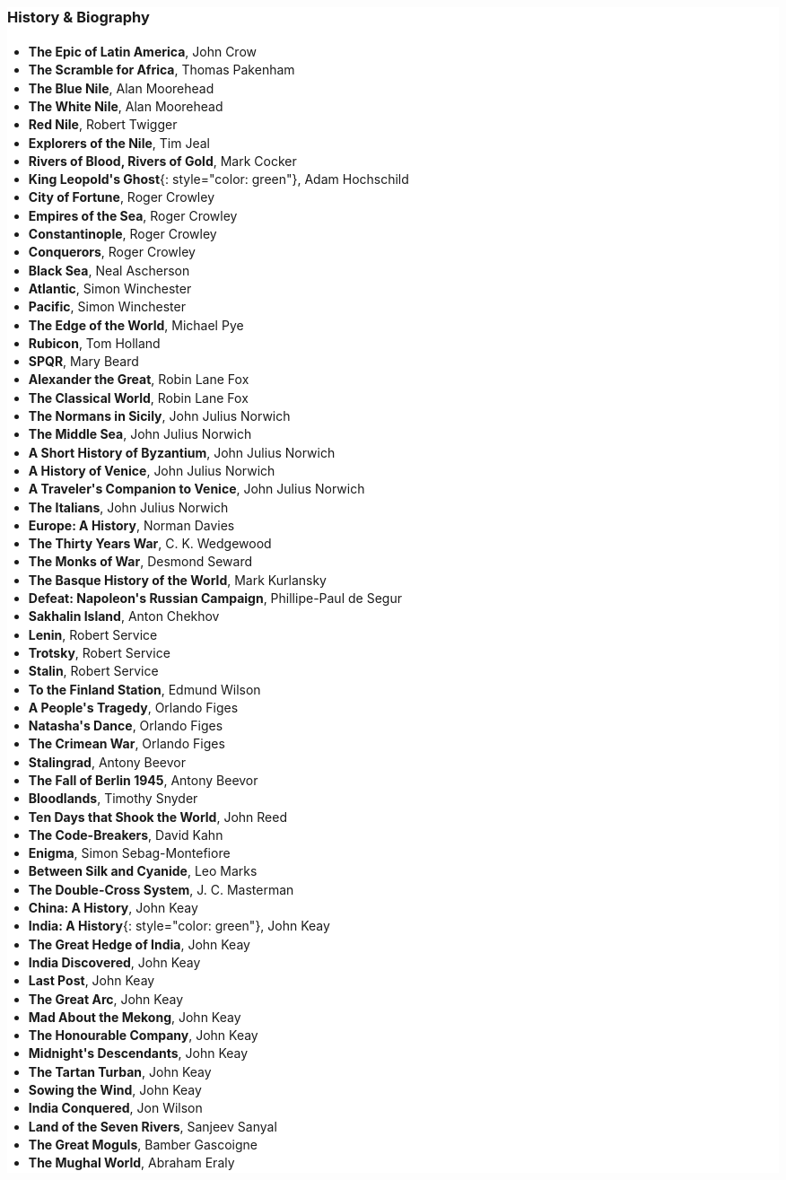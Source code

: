 ### History & Biography
- **The Epic of Latin America**, John Crow
- **The Scramble for Africa**, Thomas Pakenham
- **The Blue Nile**, Alan Moorehead
- **The White Nile**, Alan Moorehead
- **Red Nile**, Robert Twigger
- **Explorers of the Nile**, Tim Jeal
- **Rivers of Blood, Rivers of Gold**, Mark Cocker
- **King Leopold's Ghost**{: style="color: green"}, Adam Hochschild
- **City of Fortune**, Roger Crowley
- **Empires of the Sea**, Roger Crowley
- **Constantinople**, Roger Crowley
- **Conquerors**, Roger Crowley
- **Black Sea**, Neal Ascherson
- **Atlantic**, Simon Winchester
- **Pacific**, Simon Winchester
- **The Edge of the World**, Michael Pye
- **Rubicon**, Tom Holland
- **SPQR**, Mary Beard
- **Alexander the Great**, Robin Lane Fox
- **The Classical World**, Robin Lane Fox
- **The Normans in Sicily**, John Julius Norwich
- **The Middle Sea**, John Julius Norwich
- **A Short History of Byzantium**, John Julius Norwich
- **A History of Venice**, John Julius Norwich
- **A Traveler's Companion to Venice**, John Julius Norwich
- **The Italians**, John Julius Norwich
- **Europe: A History**, Norman Davies
- **The Thirty Years War**, C. K. Wedgewood
- **The Monks of War**, Desmond Seward
- **The Basque History of the World**, Mark Kurlansky
- **Defeat: Napoleon's Russian Campaign**, Phillipe-Paul de Segur
- **Sakhalin Island**, Anton Chekhov
- **Lenin**, Robert Service
- **Trotsky**, Robert Service
- **Stalin**, Robert Service
- **To the Finland Station**, Edmund Wilson
- **A People's Tragedy**, Orlando Figes
- **Natasha's Dance**, Orlando Figes
- **The Crimean War**, Orlando Figes
- **Stalingrad**, Antony Beevor
- **The Fall of Berlin 1945**, Antony Beevor
- **Bloodlands**, Timothy Snyder
- **Ten Days that Shook the World**, John Reed
- **The Code-Breakers**, David Kahn
- **Enigma**, Simon Sebag-Montefiore
- **Between Silk and Cyanide**, Leo Marks
- **The Double-Cross System**, J. C. Masterman
- **China: A History**, John Keay
- **India: A History**{: style="color: green"}, John Keay
- **The Great Hedge of India**, John Keay
- **India Discovered**, John Keay
- **Last Post**, John Keay
- **The Great Arc**, John Keay
- **Mad About the Mekong**, John Keay
- **The Honourable Company**, John Keay
- **Midnight's Descendants**, John Keay
- **The Tartan Turban**, John Keay
- **Sowing the Wind**, John Keay
- **India Conquered**, Jon Wilson
- **Land of the Seven Rivers**, Sanjeev Sanyal
- **The Great Moguls**, Bamber Gascoigne
- **The Mughal World**, Abraham Eraly